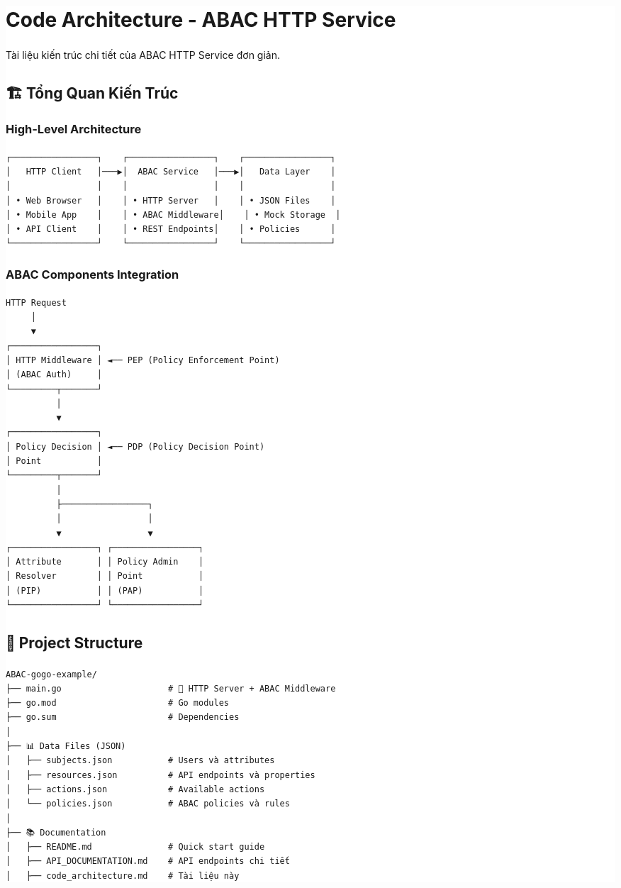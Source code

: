 # Code Architecture - ABAC HTTP Service

Tài liệu kiến trúc chi tiết của ABAC HTTP Service đơn giản.

## 🏗️ Tổng Quan Kiến Trúc

### High-Level Architecture

```
┌─────────────────┐    ┌─────────────────┐    ┌─────────────────┐
│   HTTP Client   │───▶│  ABAC Service   │───▶│   Data Layer    │
│                 │    │                 │    │                 │
│ • Web Browser   │    │ • HTTP Server   │    │ • JSON Files    │
│ • Mobile App    │    │ • ABAC Middleware│    │ • Mock Storage  │
│ • API Client    │    │ • REST Endpoints│    │ • Policies      │
└─────────────────┘    └─────────────────┘    └─────────────────┘
```

### ABAC Components Integration

```
HTTP Request
     │
     ▼
┌─────────────────┐
│ HTTP Middleware │ ◄── PEP (Policy Enforcement Point)
│ (ABAC Auth)     │
└─────────┬───────┘
          │
          ▼
┌─────────────────┐
│ Policy Decision │ ◄── PDP (Policy Decision Point)  
│ Point           │
└─────────┬───────┘
          │
          ├─────────────────┐
          │                 │
          ▼                 ▼
┌─────────────────┐ ┌─────────────────┐
│ Attribute       │ │ Policy Admin    │
│ Resolver        │ │ Point           │
│ (PIP)           │ │ (PAP)           │
└─────────────────┘ └─────────────────┘
```

## 📁 Project Structure

```
ABAC-gogo-example/
├── main.go                     # 🚀 HTTP Server + ABAC Middleware
├── go.mod                      # Go modules
├── go.sum                      # Dependencies
│
├── 📊 Data Files (JSON)
│   ├── subjects.json           # Users và attributes
│   ├── resources.json          # API endpoints và properties  
│   ├── actions.json            # Available actions
│   └── policies.json           # ABAC policies và rules
│
├── 📚 Documentation
│   ├── README.md               # Quick start guide
│   ├── API_DOCUMENTATION.md    # API endpoints chi tiết
│   ├── code_architecture.md    # Tài liệu này
```